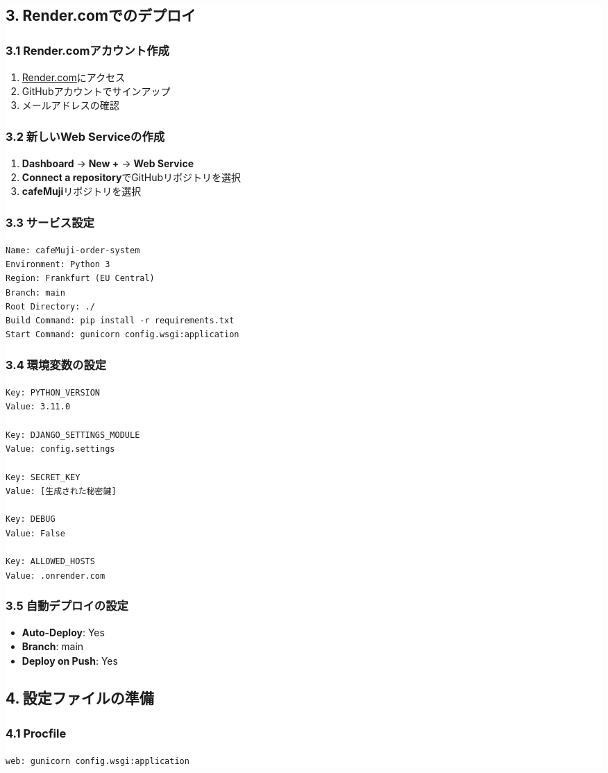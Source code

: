 ## 3. Render.comでのデプロイ

### 3.1 Render.comアカウント作成
1. [Render.com](https://render.com)にアクセス
2. GitHubアカウントでサインアップ
3. メールアドレスの確認

### 3.2 新しいWeb Serviceの作成
1. **Dashboard** → **New +** → **Web Service**
2. **Connect a repository**でGitHubリポジトリを選択
3. **cafeMuji**リポジトリを選択

### 3.3 サービス設定
```
Name: cafeMuji-order-system
Environment: Python 3
Region: Frankfurt (EU Central)
Branch: main
Root Directory: ./
Build Command: pip install -r requirements.txt
Start Command: gunicorn config.wsgi:application
```

### 3.4 環境変数の設定
```
Key: PYTHON_VERSION
Value: 3.11.0

Key: DJANGO_SETTINGS_MODULE
Value: config.settings

Key: SECRET_KEY
Value: [生成された秘密鍵]

Key: DEBUG
Value: False

Key: ALLOWED_HOSTS
Value: .onrender.com
```

### 3.5 自動デプロイの設定
- **Auto-Deploy**: Yes
- **Branch**: main
- **Deploy on Push**: Yes

## 4. 設定ファイルの準備

### 4.1 Procfile
```procfile
web: gunicorn config.wsgi:application
```
